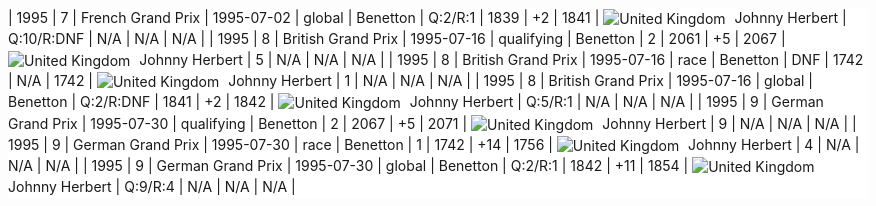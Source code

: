 | 1995 | 7 | French Grand Prix | 1995-07-02 | global | Benetton | Q:2/R:1 | 1839 | +2 | 1841 | <img src="https://upload.wikimedia.org/wikipedia/commons/thumb/8/83/Flag_of_the_United_Kingdom_%283-5%29.svg/512px-Flag_of_the_United_Kingdom_%283-5%29.svg.png?20250726143817" alt="United Kingdom" width="20" height="auto" style="vertical-align: middle; margin-right: 5px;" onerror="this.outerHTML='🇬🇧'; this.style.marginRight='5px';"/> Johnny Herbert | Q:10/R:DNF | N/A | N/A | N/A |
| 1995 | 8 | British Grand Prix | 1995-07-16 | qualifying | Benetton | 2 | 2061 | +5 | 2067 | <img src="https://upload.wikimedia.org/wikipedia/commons/thumb/8/83/Flag_of_the_United_Kingdom_%283-5%29.svg/512px-Flag_of_the_United_Kingdom_%283-5%29.svg.png?20250726143817" alt="United Kingdom" width="20" height="auto" style="vertical-align: middle; margin-right: 5px;" onerror="this.outerHTML='🇬🇧'; this.style.marginRight='5px';"/> Johnny Herbert | 5 | N/A | N/A | N/A |
| 1995 | 8 | British Grand Prix | 1995-07-16 | race | Benetton | DNF | 1742 | N/A | 1742 | <img src="https://upload.wikimedia.org/wikipedia/commons/thumb/8/83/Flag_of_the_United_Kingdom_%283-5%29.svg/512px-Flag_of_the_United_Kingdom_%283-5%29.svg.png?20250726143817" alt="United Kingdom" width="20" height="auto" style="vertical-align: middle; margin-right: 5px;" onerror="this.outerHTML='🇬🇧'; this.style.marginRight='5px';"/> Johnny Herbert | 1 | N/A | N/A | N/A |
| 1995 | 8 | British Grand Prix | 1995-07-16 | global | Benetton | Q:2/R:DNF | 1841 | +2 | 1842 | <img src="https://upload.wikimedia.org/wikipedia/commons/thumb/8/83/Flag_of_the_United_Kingdom_%283-5%29.svg/512px-Flag_of_the_United_Kingdom_%283-5%29.svg.png?20250726143817" alt="United Kingdom" width="20" height="auto" style="vertical-align: middle; margin-right: 5px;" onerror="this.outerHTML='🇬🇧'; this.style.marginRight='5px';"/> Johnny Herbert | Q:5/R:1 | N/A | N/A | N/A |
| 1995 | 9 | German Grand Prix | 1995-07-30 | qualifying | Benetton | 2 | 2067 | +5 | 2071 | <img src="https://upload.wikimedia.org/wikipedia/commons/thumb/8/83/Flag_of_the_United_Kingdom_%283-5%29.svg/512px-Flag_of_the_United_Kingdom_%283-5%29.svg.png?20250726143817" alt="United Kingdom" width="20" height="auto" style="vertical-align: middle; margin-right: 5px;" onerror="this.outerHTML='🇬🇧'; this.style.marginRight='5px';"/> Johnny Herbert | 9 | N/A | N/A | N/A |
| 1995 | 9 | German Grand Prix | 1995-07-30 | race | Benetton | 1 | 1742 | +14 | 1756 | <img src="https://upload.wikimedia.org/wikipedia/commons/thumb/8/83/Flag_of_the_United_Kingdom_%283-5%29.svg/512px-Flag_of_the_United_Kingdom_%283-5%29.svg.png?20250726143817" alt="United Kingdom" width="20" height="auto" style="vertical-align: middle; margin-right: 5px;" onerror="this.outerHTML='🇬🇧'; this.style.marginRight='5px';"/> Johnny Herbert | 4 | N/A | N/A | N/A |
| 1995 | 9 | German Grand Prix | 1995-07-30 | global | Benetton | Q:2/R:1 | 1842 | +11 | 1854 | <img src="https://upload.wikimedia.org/wikipedia/commons/thumb/8/83/Flag_of_the_United_Kingdom_%283-5%29.svg/512px-Flag_of_the_United_Kingdom_%283-5%29.svg.png?20250726143817" alt="United Kingdom" width="20" height="auto" style="vertical-align: middle; margin-right: 5px;" onerror="this.outerHTML='🇬🇧'; this.style.marginRight='5px';"/> Johnny Herbert | Q:9/R:4 | N/A | N/A | N/A |
